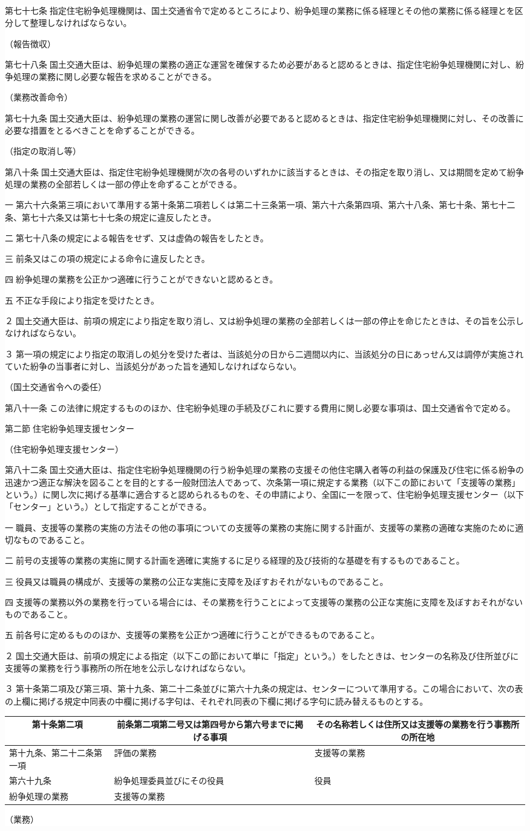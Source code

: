 第七十七条 指定住宅紛争処理機関は、国土交通省令で定めるところにより、紛争処理の業務に係る経理とその他の業務に係る経理とを区分して整理しなければならない。

（報告徴収）

第七十八条 国土交通大臣は、紛争処理の業務の適正な運営を確保するため必要があると認めるときは、指定住宅紛争処理機関に対し、紛争処理の業務に関し必要な報告を求めることができる。

（業務改善命令）

第七十九条 国土交通大臣は、紛争処理の業務の運営に関し改善が必要であると認めるときは、指定住宅紛争処理機関に対し、その改善に必要な措置をとるべきことを命ずることができる。

（指定の取消し等）

第八十条 国土交通大臣は、指定住宅紛争処理機関が次の各号のいずれかに該当するときは、その指定を取り消し、又は期間を定めて紛争処理の業務の全部若しくは一部の停止を命ずることができる。

一 第六十六条第三項において準用する第十条第二項若しくは第二十三条第一項、第六十六条第四項、第六十八条、第七十条、第七十二条、第七十六条又は第七十七条の規定に違反したとき。

二 第七十八条の規定による報告をせず、又は虚偽の報告をしたとき。

三 前条又はこの項の規定による命令に違反したとき。

四 紛争処理の業務を公正かつ適確に行うことができないと認めるとき。

五 不正な手段により指定を受けたとき。

２ 国土交通大臣は、前項の規定により指定を取り消し、又は紛争処理の業務の全部若しくは一部の停止を命じたときは、その旨を公示しなければならない。

３ 第一項の規定により指定の取消しの処分を受けた者は、当該処分の日から二週間以内に、当該処分の日にあっせん又は調停が実施されていた紛争の当事者に対し、当該処分があった旨を通知しなければならない。

（国土交通省令への委任）

第八十一条 この法律に規定するもののほか、住宅紛争処理の手続及びこれに要する費用に関し必要な事項は、国土交通省令で定める。

第二節 住宅紛争処理支援センター

（住宅紛争処理支援センター）

第八十二条 国土交通大臣は、指定住宅紛争処理機関の行う紛争処理の業務の支援その他住宅購入者等の利益の保護及び住宅に係る紛争の迅速かつ適正な解決を図ることを目的とする一般財団法人であって、次条第一項に規定する業務（以下この節において「支援等の業務」という。）に関し次に掲げる基準に適合すると認められるものを、その申請により、全国に一を限って、住宅紛争処理支援センター（以下「センター」という。）として指定することができる。

一 職員、支援等の業務の実施の方法その他の事項についての支援等の業務の実施に関する計画が、支援等の業務の適確な実施のために適切なものであること。

二 前号の支援等の業務の実施に関する計画を適確に実施するに足りる経理的及び技術的な基礎を有するものであること。

三 役員又は職員の構成が、支援等の業務の公正な実施に支障を及ぼすおそれがないものであること。

四 支援等の業務以外の業務を行っている場合には、その業務を行うことによって支援等の業務の公正な実施に支障を及ぼすおそれがないものであること。

五 前各号に定めるもののほか、支援等の業務を公正かつ適確に行うことができるものであること。

２ 国土交通大臣は、前項の規定による指定（以下この節において単に「指定」という。）をしたときは、センターの名称及び住所並びに支援等の業務を行う事務所の所在地を公示しなければならない。

３ 第十条第二項及び第三項、第十九条、第二十二条並びに第六十九条の規定は、センターについて準用する。この場合において、次の表の上欄に掲げる規定中同表の中欄に掲げる字句は、それぞれ同表の下欄に掲げる字句に読み替えるものとする。

第十条第二項 | 前条第二項第二号又は第四号から第六号までに掲げる事項 | その名称若しくは住所又は支援等の業務を行う事務所の所在地  
---|---|---  
第十九条、第二十二条第一項 | 評価の業務 | 支援等の業務  
第六十九条 | 紛争処理委員並びにその役員 | 役員  
| 紛争処理の業務 | 支援等の業務  
  
（業務）
